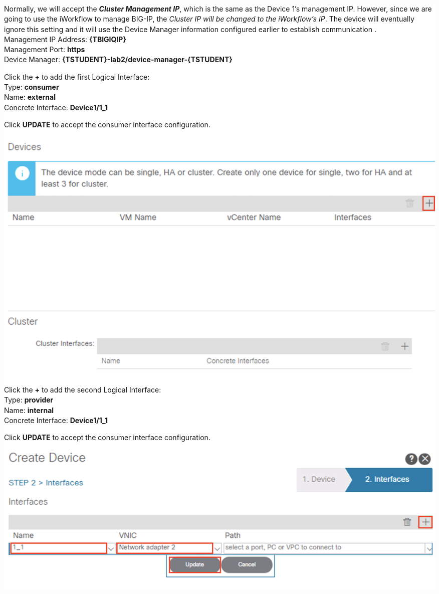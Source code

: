 Normally, we will accept the _**Cluster Management IP**_, which is the same as the Device 1’s management IP. However, since we are going to use the iWorkflow to manage BIG-IP, the _Cluster IP will be changed to the iWorkflow’s IP_. The device will eventually ignore this setting and it will use the Device Manager information configured earlier to establish communication .  
Management IP Address: **{TBIGIQIP}**  
Management Port: **https**  
Device Manager: **{TSTUDENT}-lab2/device-manager-{TSTUDENT}**  

Click the **+** to add the first Logical Interface:  
Type: **consumer**  
Name: **external**  
Concrete Interface: **Device1/1_1**  

Click **UPDATE** to accept the consumer interface configuration.  

![CDev 1](../img/cdev-1-lab2.png)

Click the **+** to add the second Logical Interface:  
Type: **provider**  
Name: **internal**  
Concrete Interface: **Device1/1_1**  

Click **UPDATE** to accept the consumer interface configuration.  

![CDev 2](../img/cdev-2-lab2.png)
